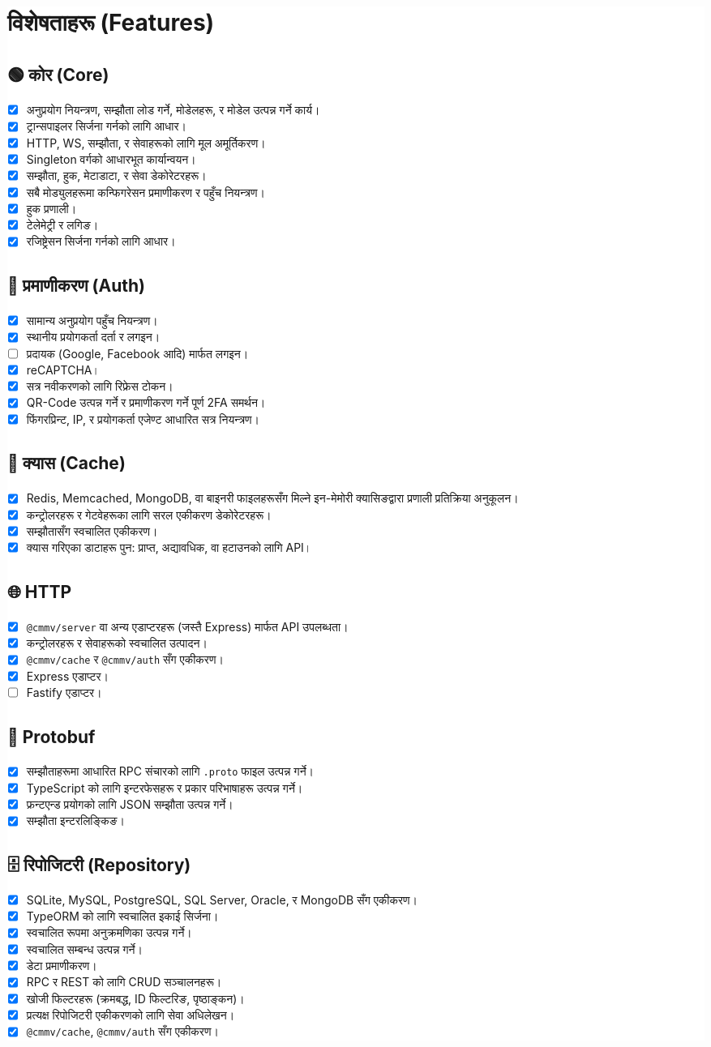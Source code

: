 # विशेषताहरू (Features)

## 🟢 कोर (Core)
- [x] अनुप्रयोग नियन्त्रण, सम्झौता लोड गर्ने, मोडेलहरू, र मोडेल उत्पन्न गर्ने कार्य।
- [x] ट्रान्सपाइलर सिर्जना गर्नको लागि आधार।
- [x] HTTP, WS, सम्झौता, र सेवाहरूको लागि मूल अमूर्तिकरण।
- [x] Singleton वर्गको आधारभूत कार्यान्वयन।
- [x] सम्झौता, हुक, मेटाडाटा, र सेवा डेकोरेटरहरू।
- [x] सबै मोड्युलहरूमा कन्फिगरेसन प्रमाणीकरण र पहुँच नियन्त्रण।
- [x] हुक प्रणाली।
- [x] टेलेमेट्री र लगिङ।
- [x] रजिष्ट्रेसन सिर्जना गर्नको लागि आधार।

## 🔐 प्रमाणीकरण (Auth)
- [x] सामान्य अनुप्रयोग पहुँच नियन्त्रण।
- [x] स्थानीय प्रयोगकर्ता दर्ता र लगइन।
- [ ] प्रदायक (Google, Facebook आदि) मार्फत लगइन।
- [x] reCAPTCHA।
- [x] सत्र नवीकरणको लागि रिफ्रेस टोकन।
- [x] QR-Code उत्पन्न गर्ने र प्रमाणीकरण गर्ने पूर्ण 2FA समर्थन।
- [x] फिंगरप्रिन्ट, IP, र प्रयोगकर्ता एजेण्ट आधारित सत्र नियन्त्रण।

## 🚀 क्यास (Cache)
- [x] Redis, Memcached, MongoDB, वा बाइनरी फाइलहरूसँग मिल्ने इन-मेमोरी क्यासिङद्वारा प्रणाली प्रतिक्रिया अनुकूलन।
- [x] कन्ट्रोलरहरू र गेटवेहरूका लागि सरल एकीकरण डेकोरेटरहरू।
- [x] सम्झौतासँग स्वचालित एकीकरण।
- [x] क्यास गरिएका डाटाहरू पुन: प्राप्त, अद्यावधिक, वा हटाउनको लागि API।

## 🌐 HTTP
- [x] `@cmmv/server` वा अन्य एडाप्टरहरू (जस्तै Express) मार्फत API उपलब्धता।
- [x] कन्ट्रोलरहरू र सेवाहरूको स्वचालित उत्पादन।
- [x] `@cmmv/cache` र `@cmmv/auth` सँग एकीकरण।
- [x] Express एडाप्टर।
- [ ] Fastify एडाप्टर।

## 📡 Protobuf
- [x] सम्झौताहरूमा आधारित RPC संचारको लागि `.proto` फाइल उत्पन्न गर्ने।
- [x] TypeScript को लागि इन्टरफेसहरू र प्रकार परिभाषाहरू उत्पन्न गर्ने।
- [x] फ्रन्टएन्ड प्रयोगको लागि JSON सम्झौता उत्पन्न गर्ने।
- [x] सम्झौता इन्टरलिङ्किङ।

## 🗄 रिपोजिटरी (Repository)
- [x] SQLite, MySQL, PostgreSQL, SQL Server, Oracle, र MongoDB सँग एकीकरण।
- [x] TypeORM को लागि स्वचालित इकाई सिर्जना।
- [x] स्वचालित रूपमा अनुक्रमणिका उत्पन्न गर्ने।
- [x] स्वचालित सम्बन्ध उत्पन्न गर्ने।
- [x] डेटा प्रमाणीकरण।
- [x] RPC र REST को लागि CRUD सञ्चालनहरू।
- [x] खोजी फिल्टरहरू (क्रमबद्ध, ID फिल्टरिङ, पृष्ठाङ्कन)।
- [x] प्रत्यक्ष रिपोजिटरी एकीकरणको लागि सेवा अधिलेखन।
- [x] `@cmmv/cache`, `@cmmv/auth` सँग एकीकरण।
